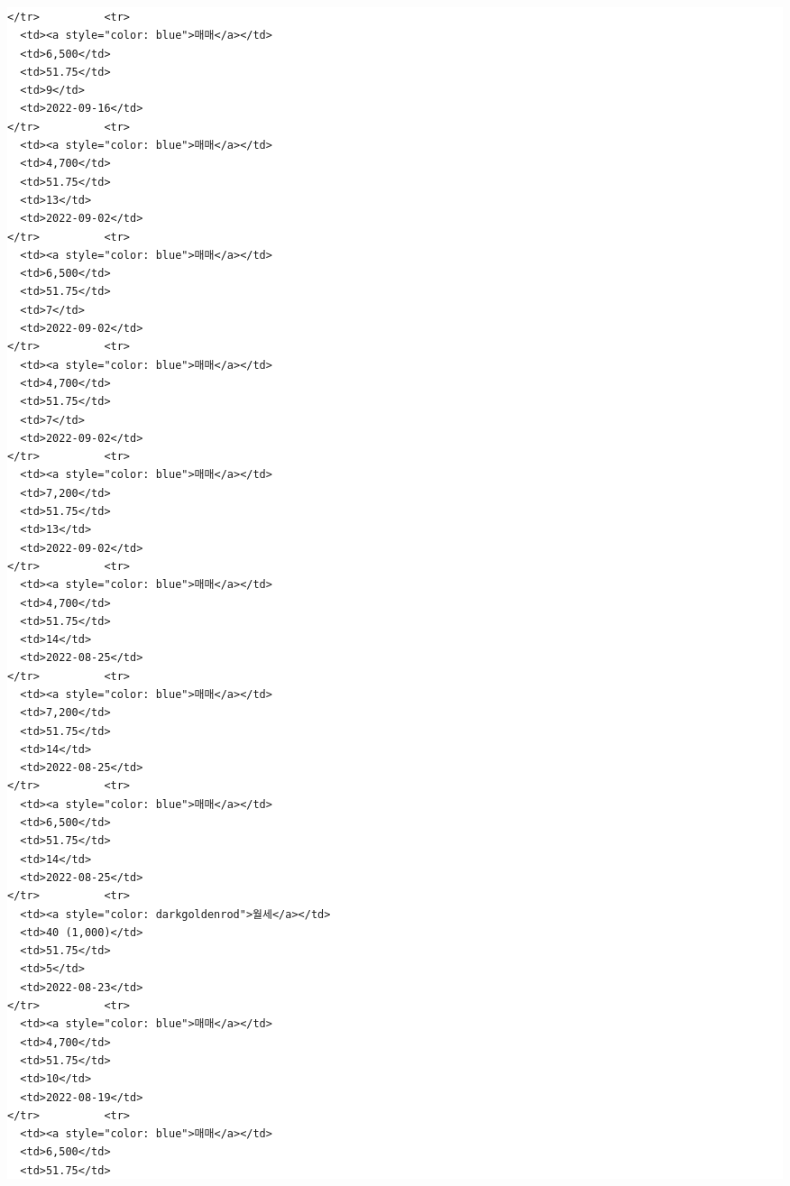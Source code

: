     </tr>          <tr>
      <td><a style="color: blue">매매</a></td>
      <td>6,500</td>
      <td>51.75</td>
      <td>9</td>
      <td>2022-09-16</td>
    </tr>          <tr>
      <td><a style="color: blue">매매</a></td>
      <td>4,700</td>
      <td>51.75</td>
      <td>13</td>
      <td>2022-09-02</td>
    </tr>          <tr>
      <td><a style="color: blue">매매</a></td>
      <td>6,500</td>
      <td>51.75</td>
      <td>7</td>
      <td>2022-09-02</td>
    </tr>          <tr>
      <td><a style="color: blue">매매</a></td>
      <td>4,700</td>
      <td>51.75</td>
      <td>7</td>
      <td>2022-09-02</td>
    </tr>          <tr>
      <td><a style="color: blue">매매</a></td>
      <td>7,200</td>
      <td>51.75</td>
      <td>13</td>
      <td>2022-09-02</td>
    </tr>          <tr>
      <td><a style="color: blue">매매</a></td>
      <td>4,700</td>
      <td>51.75</td>
      <td>14</td>
      <td>2022-08-25</td>
    </tr>          <tr>
      <td><a style="color: blue">매매</a></td>
      <td>7,200</td>
      <td>51.75</td>
      <td>14</td>
      <td>2022-08-25</td>
    </tr>          <tr>
      <td><a style="color: blue">매매</a></td>
      <td>6,500</td>
      <td>51.75</td>
      <td>14</td>
      <td>2022-08-25</td>
    </tr>          <tr>
      <td><a style="color: darkgoldenrod">월세</a></td>
      <td>40 (1,000)</td>
      <td>51.75</td>
      <td>5</td>
      <td>2022-08-23</td>
    </tr>          <tr>
      <td><a style="color: blue">매매</a></td>
      <td>4,700</td>
      <td>51.75</td>
      <td>10</td>
      <td>2022-08-19</td>
    </tr>          <tr>
      <td><a style="color: blue">매매</a></td>
      <td>6,500</td>
      <td>51.75</td>
